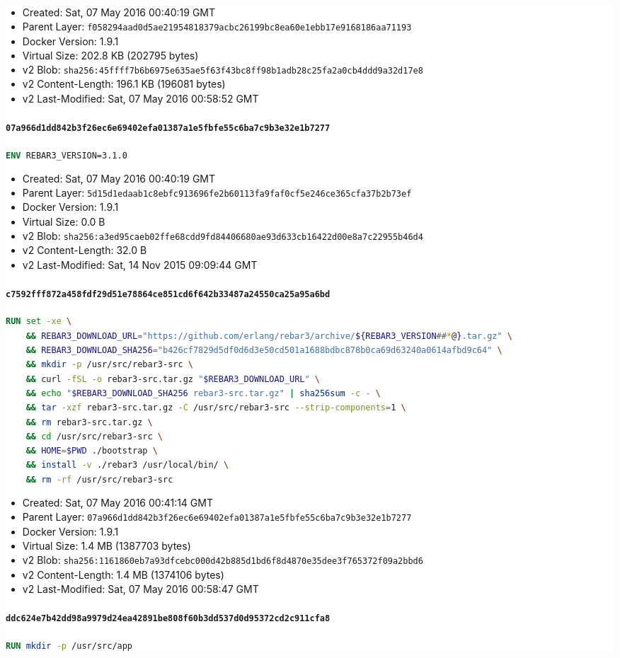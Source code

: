 -	Created: Sat, 07 May 2016 00:40:19 GMT
-	Parent Layer: `f058294aad0d5ae21954818379acbc26199bc8ea60e1ebb17e9168186aa71193`
-	Docker Version: 1.9.1
-	Virtual Size: 202.8 KB (202795 bytes)
-	v2 Blob: `sha256:45ffff7b6b6975e635ae5f63f43bc8ff98b1adb28c25fa2a0cb4ddd9a32d17e8`
-	v2 Content-Length: 196.1 KB (196081 bytes)
-	v2 Last-Modified: Sat, 07 May 2016 00:58:52 GMT

#### `07a966d1dd842b3f26ec6e69402efa01387a1e5fbfe55c6ba7c9b3e32e1b7277`

```dockerfile
ENV REBAR3_VERSION=3.1.0
```

-	Created: Sat, 07 May 2016 00:40:19 GMT
-	Parent Layer: `5d15d1edaab1c8ebfc913696fe2b60113fa9faf0cf5e246ce365cfa37b2b73ef`
-	Docker Version: 1.9.1
-	Virtual Size: 0.0 B
-	v2 Blob: `sha256:a3ed95caeb02ffe68cdd9fd84406680ae93d633cb16422d00e8a7c22955b46d4`
-	v2 Content-Length: 32.0 B
-	v2 Last-Modified: Sat, 14 Nov 2015 09:09:44 GMT

#### `c7592fff872a458fdf29d51e78864ce851cd6f642b33487a24550ca25a95a6bd`

```dockerfile
RUN set -xe \
	&& REBAR3_DOWNLOAD_URL="https://github.com/erlang/rebar3/archive/${REBAR3_VERSION##*@}.tar.gz" \
	&& REBAR3_DOWNLOAD_SHA256="b426cf7829d5df0d6d3e50cd501a1688bdbc878b0ca69d63240a0614afbd9c64" \
	&& mkdir -p /usr/src/rebar3-src \
	&& curl -fSL -o rebar3-src.tar.gz "$REBAR3_DOWNLOAD_URL" \
	&& echo "$REBAR3_DOWNLOAD_SHA256 rebar3-src.tar.gz" | sha256sum -c - \
	&& tar -xzf rebar3-src.tar.gz -C /usr/src/rebar3-src --strip-components=1 \
	&& rm rebar3-src.tar.gz \
	&& cd /usr/src/rebar3-src \
	&& HOME=$PWD ./bootstrap \
	&& install -v ./rebar3 /usr/local/bin/ \
	&& rm -rf /usr/src/rebar3-src
```

-	Created: Sat, 07 May 2016 00:41:14 GMT
-	Parent Layer: `07a966d1dd842b3f26ec6e69402efa01387a1e5fbfe55c6ba7c9b3e32e1b7277`
-	Docker Version: 1.9.1
-	Virtual Size: 1.4 MB (1387703 bytes)
-	v2 Blob: `sha256:1161860eb7a93dfcebc000d42b885d1bd6f8d4870e35dee3f765372f09a2bbd6`
-	v2 Content-Length: 1.4 MB (1374106 bytes)
-	v2 Last-Modified: Sat, 07 May 2016 00:58:47 GMT

#### `ddc624e7b42dd98a9979d24ea42891be808f60b3dd537d0d95372cd2c911cfa8`

```dockerfile
RUN mkdir -p /usr/src/app
```
